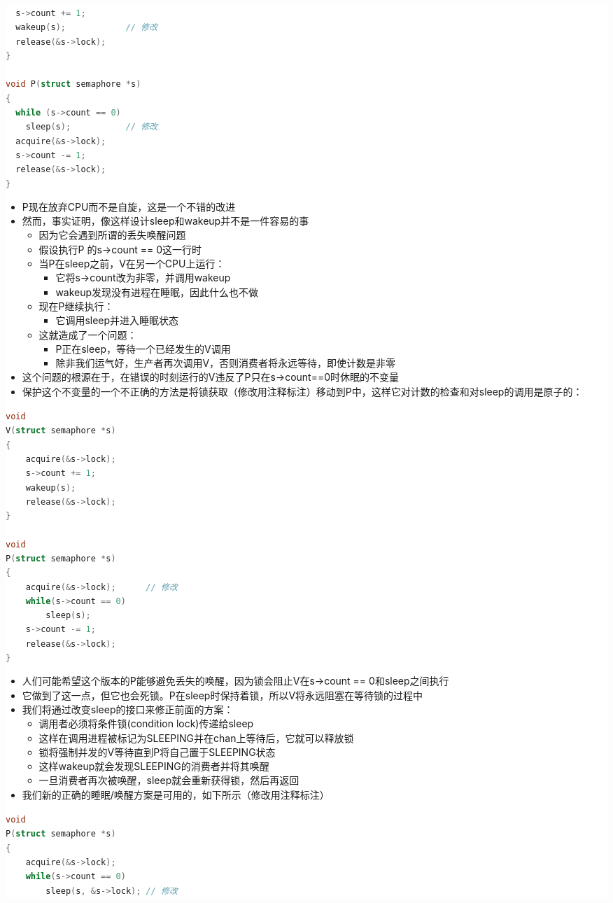 ```c
  s->count += 1;
  wakeup(s);			// 修改
  release(&s->lock);
}

void P(struct semaphore *s)
{
  while (s->count == 0)
    sleep(s);			// 修改
  acquire(&s->lock);
  s->count -= 1;
  release(&s->lock);
}
```
+ P现在放弃CPU而不是自旋，这是一个不错的改进
+ 然而，事实证明，像这样设计sleep和wakeup并不是一件容易的事
  + 因为它会遇到所谓的丢失唤醒问题
  + 假设执行P 的s->count == 0这一行时
  + 当P在sleep之前，V在另一个CPU上运行：
    + 它将s->count改为非零，并调用wakeup
    + wakeup发现没有进程在睡眠，因此什么也不做
  + 现在P继续执行：
    + 它调用sleep并进入睡眠状态
  + 这就造成了一个问题：
    + P正在sleep，等待一个已经发生的V调用
    + 除非我们运气好，生产者再次调用V，否则消费者将永远等待，即使计数是非零
+ 这个问题的根源在于，在错误的时刻运行的V违反了P只在s->count==0时休眠的不变量
+ 保护这个不变量的一个不正确的方法是将锁获取（修改用注释标注）移动到P中，这样它对计数的检查和对sleep的调用是原子的：
```c
void
V(struct semaphore *s)
{
	acquire(&s->lock);
	s->count += 1;
	wakeup(s);
	release(&s->lock);
}

void
P(struct semaphore *s)
{
	acquire(&s->lock);		// 修改
	while(s->count == 0)
		sleep(s);
	s->count -= 1;
	release(&s->lock);
}
```
+ 人们可能希望这个版本的P能够避免丢失的唤醒，因为锁会阻止V在s->count == 0和sleep之间执行
+ 它做到了这一点，但它也会死锁。P在sleep时保持着锁，所以V将永远阻塞在等待锁的过程中
+ 我们将通过改变sleep的接口来修正前面的方案：
  + 调用者必须将条件锁(condition lock)传递给sleep
  + 这样在调用进程被标记为SLEEPING并在chan上等待后，它就可以释放锁
  + 锁将强制并发的V等待直到P将自己置于SLEEPING状态
  + 这样wakeup就会发现SLEEPING的消费者并将其唤醒
  + 一旦消费者再次被唤醒，sleep就会重新获得锁，然后再返回
+ 我们新的正确的睡眠/唤醒方案是可用的，如下所示（修改用注释标注）
```c
void
P(struct semaphore *s)
{
	acquire(&s->lock);
	while(s->count == 0)
		sleep(s, &s->lock);	// 修改
```